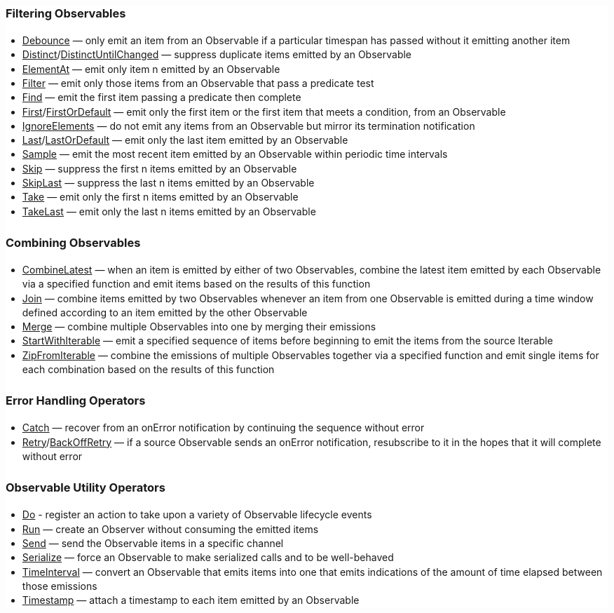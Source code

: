 ### Filtering Observables
* [Debounce](doc/debounce.md) — only emit an item from an Observable if a particular timespan has passed without it emitting another item
* [Distinct](doc/distinct.md)/[DistinctUntilChanged](doc/distinctuntilchanged.md) — suppress duplicate items emitted by an Observable
* [ElementAt](doc/elementat.md) — emit only item n emitted by an Observable
* [Filter](doc/filter.md) — emit only those items from an Observable that pass a predicate test
* [Find](doc/find.md) — emit the first item passing a predicate then complete
* [First](doc/first.md)/[FirstOrDefault](doc/firstordefault.md) — emit only the first item or the first item that meets a condition, from an Observable
* [IgnoreElements](doc/ignoreelements.md) — do not emit any items from an Observable but mirror its termination notification
* [Last](doc/last.md)/[LastOrDefault](doc/lastordefault.md) — emit only the last item emitted by an Observable
* [Sample](doc/sample.md) — emit the most recent item emitted by an Observable within periodic time intervals
* [Skip](doc/skip.md) — suppress the first n items emitted by an Observable
* [SkipLast](doc/skiplast.md) — suppress the last n items emitted by an Observable
* [Take](doc/take.md) — emit only the first n items emitted by an Observable
* [TakeLast](doc/takelast.md) — emit only the last n items emitted by an Observable

### Combining Observables
* [CombineLatest](doc/combinelatest.md) — when an item is emitted by either of two Observables, combine the latest item emitted by each Observable via a specified function and emit items based on the results of this function
* [Join](doc/join.md) — combine items emitted by two Observables whenever an item from one Observable is emitted during a time window defined according to an item emitted by the other Observable
* [Merge](doc/merge.md) — combine multiple Observables into one by merging their emissions
* [StartWithIterable](doc/startwithiterable.md) — emit a specified sequence of items before beginning to emit the items from the source Iterable
* [ZipFromIterable](doc/zipfromiterable.md) — combine the emissions of multiple Observables together via a specified function and emit single items for each combination based on the results of this function

### Error Handling Operators
* [Catch](doc/catch.md) — recover from an onError notification by continuing the sequence without error
* [Retry](doc/retry.md)/[BackOffRetry](doc/backoffretry.md) — if a source Observable sends an onError notification, resubscribe to it in the hopes that it will complete without error

### Observable Utility Operators
* [Do](doc/do.md) - register an action to take upon a variety of Observable lifecycle events
* [Run](doc/run.md) — create an Observer without consuming the emitted items
* [Send](doc/send.md) — send the Observable items in a specific channel
* [Serialize](doc/serialize.md) — force an Observable to make serialized calls and to be well-behaved
* [TimeInterval](doc/timeinterval.md) — convert an Observable that emits items into one that emits indications of the amount of time elapsed between those emissions
* [Timestamp](doc/timestamp.md) — attach a timestamp to each item emitted by an Observable

